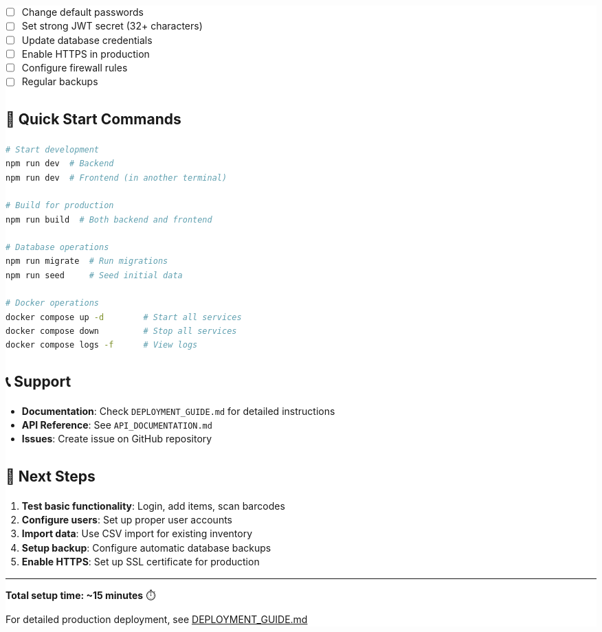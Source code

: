 - [ ] Change default passwords
- [ ] Set strong JWT secret (32+ characters)
- [ ] Update database credentials
- [ ] Enable HTTPS in production
- [ ] Configure firewall rules
- [ ] Regular backups

## 🚦 Quick Start Commands

```bash
# Start development
npm run dev  # Backend
npm run dev  # Frontend (in another terminal)

# Build for production
npm run build  # Both backend and frontend

# Database operations
npm run migrate  # Run migrations
npm run seed     # Seed initial data

# Docker operations
docker compose up -d        # Start all services
docker compose down         # Stop all services
docker compose logs -f      # View logs
```

## 📞 Support

- **Documentation**: Check `DEPLOYMENT_GUIDE.md` for detailed instructions
- **API Reference**: See `API_DOCUMENTATION.md`
- **Issues**: Create issue on GitHub repository

## 🎯 Next Steps

1. **Test basic functionality**: Login, add items, scan barcodes
2. **Configure users**: Set up proper user accounts
3. **Import data**: Use CSV import for existing inventory
4. **Setup backup**: Configure automatic database backups
5. **Enable HTTPS**: Set up SSL certificate for production

---

**Total setup time: ~15 minutes** ⏱️

For detailed production deployment, see [DEPLOYMENT_GUIDE.md](DEPLOYMENT_GUIDE.md)
